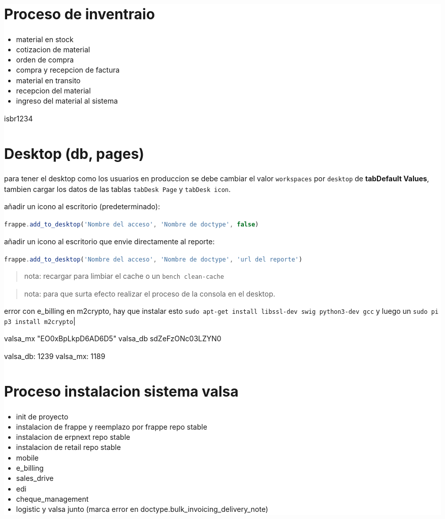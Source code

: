 # Proceso de inventraio

- material en stock
- cotizacion de material 
- orden de compra
- compra y recepcion de factura
- material en transito
- recepcion del material
- ingreso del material al sistema

isbr1234

# Desktop (db, pages)

para tener el desktop como los usuarios en produccion se debe cambiar el valor `workspaces` por `desktop` de **tabDefault Values**,
tambien cargar los datos de las tablas `tabDesk Page` y `tabDesk icon`.

añadir un icono al escritorio (predeterminado):
```js
frappe.add_to_desktop('Nombre del acceso', 'Nombre de doctype', false)
```

añadir un icono al escritorio que envie directamente al reporte:
```js
frappe.add_to_desktop('Nombre del acceso', 'Nombre de doctype', 'url del reporte')
```

> nota: recargar para limbiar el cache o un `bench clean-cache`

> nota: para que surta efecto realizar el proceso de la consola en el desktop.

error con e_billing en m2crypto, hay que instalar esto `sudo apt-get install libssl-dev swig python3-dev gcc` y luego
un `sudo pip3 install m2crypto`|

valsa_mx
"EO0xBpLkpD6AD6D5"
valsa_db
sdZeFzONc03LZYN0

valsa_db: 1239
valsa_mx: 1189

# Proceso instalacion sistema valsa

- init de proyecto
- instalacion de frappe y reemplazo por frappe repo stable
- instalacion de erpnext repo stable
- instalacion de retail repo stable
- mobile
- e_billing
- sales_drive
- edi
- cheque_management
- logistic y valsa junto (marca error en doctype.bulk_invoicing_delivery_note)
